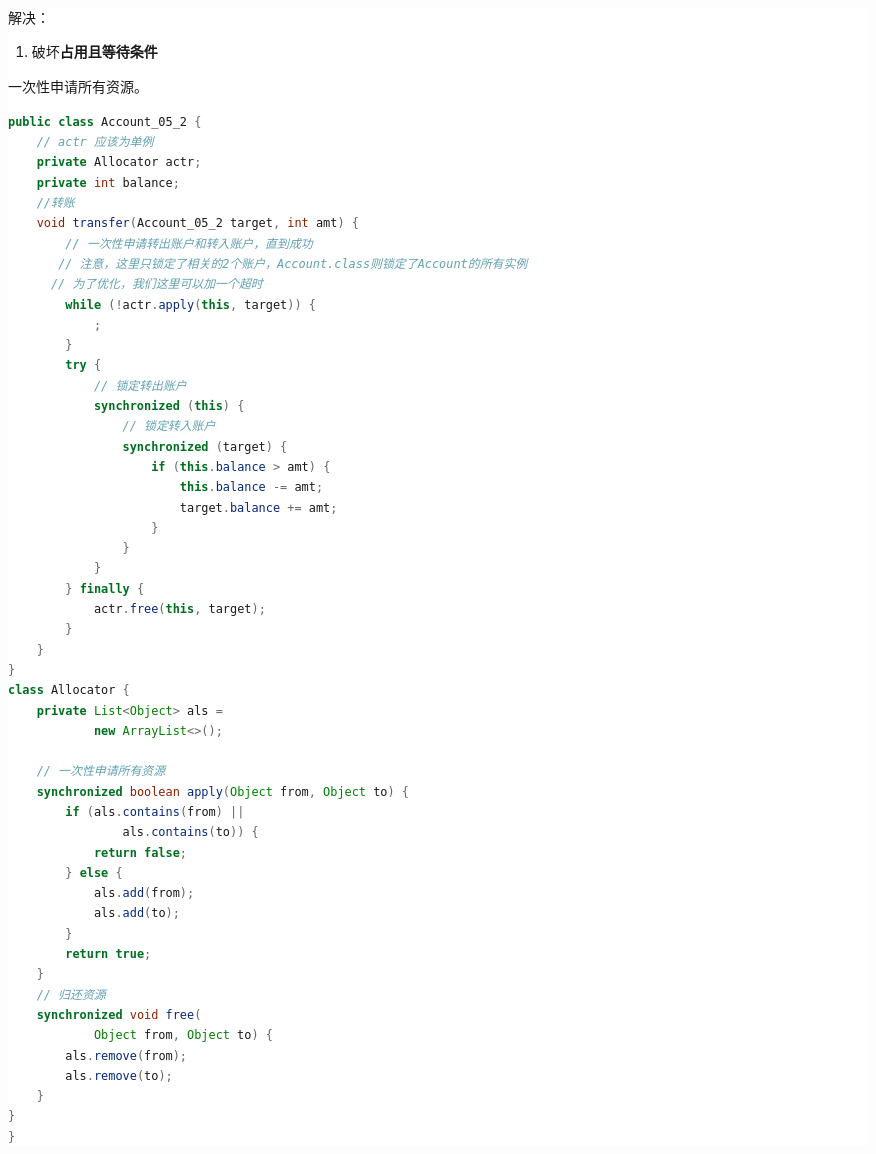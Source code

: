解决：

1. 破坏**占用且等待条件**

一次性申请所有资源。

```java
public class Account_05_2 {
    // actr 应该为单例
    private Allocator actr;
    private int balance;
    //转账
    void transfer(Account_05_2 target, int amt) {
        // 一次性申请转出账户和转入账户，直到成功
       // 注意，这里只锁定了相关的2个账户，Account.class则锁定了Account的所有实例
      // 为了优化，我们这里可以加一个超时
        while (!actr.apply(this, target)) {
            ;
        }
        try {
            // 锁定转出账户
            synchronized (this) {
                // 锁定转入账户
                synchronized (target) {
                    if (this.balance > amt) {
                        this.balance -= amt;
                        target.balance += amt;
                    }
                }
            }
        } finally {
            actr.free(this, target);
        }
    }
}
class Allocator {
    private List<Object> als =
            new ArrayList<>();

    // 一次性申请所有资源
    synchronized boolean apply(Object from, Object to) {
        if (als.contains(from) ||
                als.contains(to)) {
            return false;
        } else {
            als.add(from);
            als.add(to);
        }
        return true;
    }
    // 归还资源
    synchronized void free(
            Object from, Object to) {
        als.remove(from);
        als.remove(to);
    }
}
}
```
